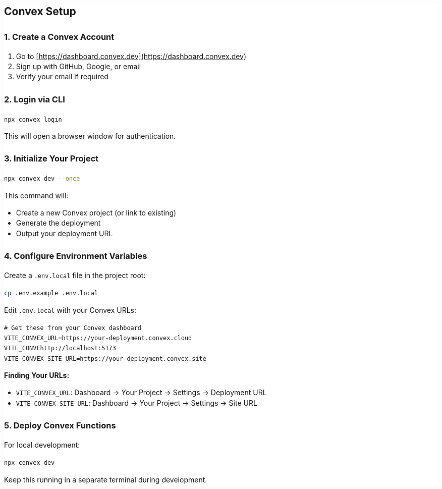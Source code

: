 ## Convex Setup

### 1. Create a Convex Account

1. Go to [https://dashboard.convex.dev](https://dashboard.convex.dev)
2. Sign up with GitHub, Google, or email
3. Verify your email if required

### 2. Login via CLI

```bash
npx convex login
```

This will open a browser window for authentication.

### 3. Initialize Your Project

```bash
npx convex dev --once
```

This command will:
- Create a new Convex project (or link to existing)
- Generate the deployment
- Output your deployment URL

### 4. Configure Environment Variables

Create a `.env.local` file in the project root:

```bash
cp .env.example .env.local
```

Edit `.env.local` with your Convex URLs:

```env
# Get these from your Convex dashboard
VITE_CONVEX_URL=https://your-deployment.convex.cloud
VITE_CONVEhttp://localhost:5173
VITE_CONVEX_SITE_URL=https://your-deployment.convex.site
```

**Finding Your URLs:**
- `VITE_CONVEX_URL`: Dashboard → Your Project → Settings → Deployment URL
- `VITE_CONVEX_SITE_URL`: Dashboard → Your Project → Settings → Site URL

### 5. Deploy Convex Functions

For local development:
```bash
npx convex dev
```

Keep this running in a separate terminal during development.
